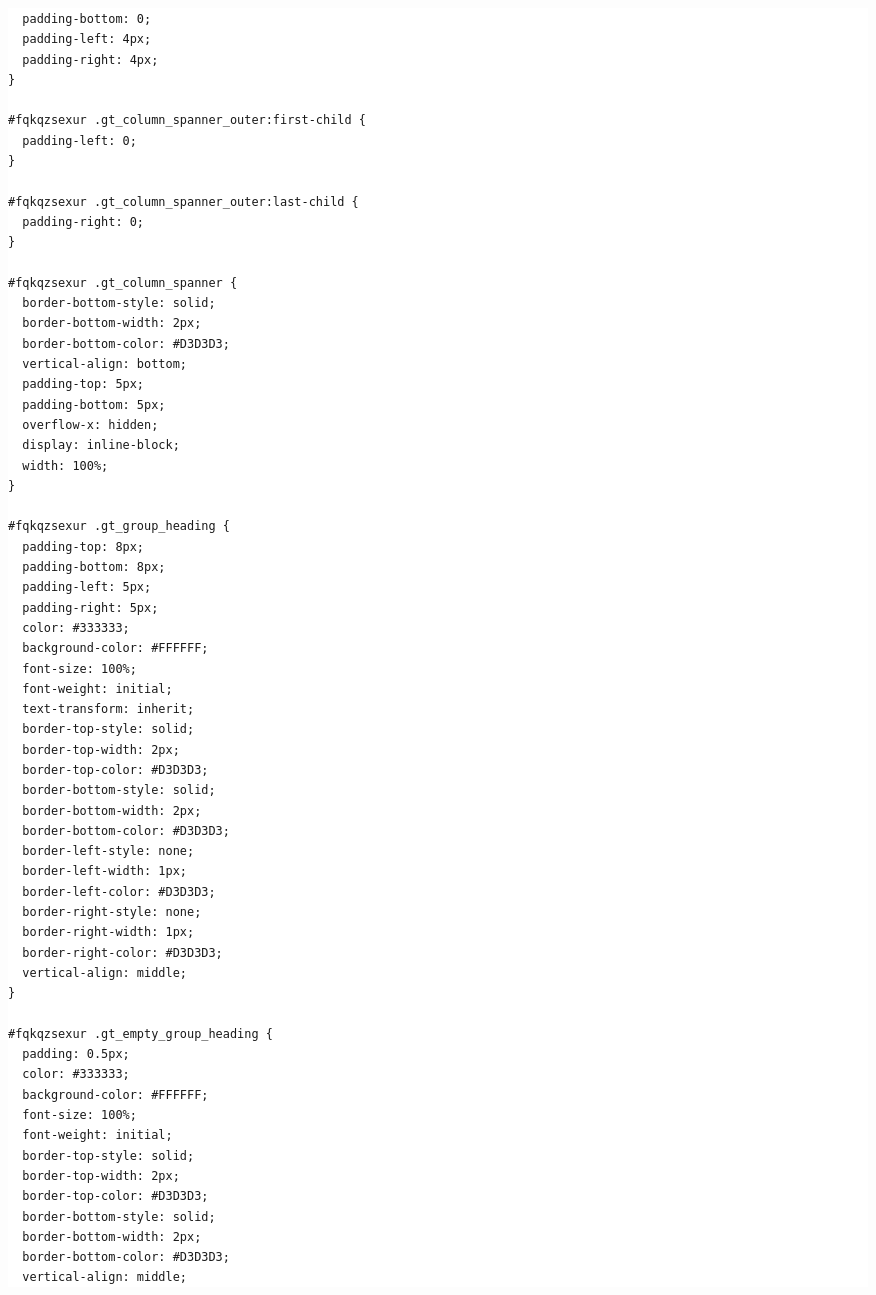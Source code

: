 ```{=html}
  padding-bottom: 0;
  padding-left: 4px;
  padding-right: 4px;
}

#fqkqzsexur .gt_column_spanner_outer:first-child {
  padding-left: 0;
}

#fqkqzsexur .gt_column_spanner_outer:last-child {
  padding-right: 0;
}

#fqkqzsexur .gt_column_spanner {
  border-bottom-style: solid;
  border-bottom-width: 2px;
  border-bottom-color: #D3D3D3;
  vertical-align: bottom;
  padding-top: 5px;
  padding-bottom: 5px;
  overflow-x: hidden;
  display: inline-block;
  width: 100%;
}

#fqkqzsexur .gt_group_heading {
  padding-top: 8px;
  padding-bottom: 8px;
  padding-left: 5px;
  padding-right: 5px;
  color: #333333;
  background-color: #FFFFFF;
  font-size: 100%;
  font-weight: initial;
  text-transform: inherit;
  border-top-style: solid;
  border-top-width: 2px;
  border-top-color: #D3D3D3;
  border-bottom-style: solid;
  border-bottom-width: 2px;
  border-bottom-color: #D3D3D3;
  border-left-style: none;
  border-left-width: 1px;
  border-left-color: #D3D3D3;
  border-right-style: none;
  border-right-width: 1px;
  border-right-color: #D3D3D3;
  vertical-align: middle;
}

#fqkqzsexur .gt_empty_group_heading {
  padding: 0.5px;
  color: #333333;
  background-color: #FFFFFF;
  font-size: 100%;
  font-weight: initial;
  border-top-style: solid;
  border-top-width: 2px;
  border-top-color: #D3D3D3;
  border-bottom-style: solid;
  border-bottom-width: 2px;
  border-bottom-color: #D3D3D3;
  vertical-align: middle;
```